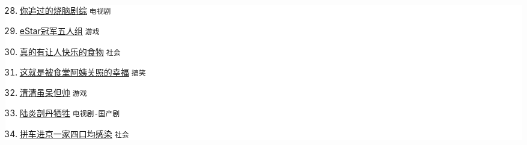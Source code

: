 28. [你追过的烧脑剧综](https://m.weibo.cn/search?containerid=100103type%3D1%26t%3D10%26q%3D%23%E4%BD%A0%E8%BF%BD%E8%BF%87%E7%9A%84%E7%83%A7%E8%84%91%E5%89%A7%E7%BB%BC%23&stream_entry_id=31&isnewpage=1&extparam=seat%3D1%26realpos%3D27%26c_type%3D31%26cate%3D0%26filter_type%3Drealtimehot%26q%3D%2523%25E4%25BD%25A0%25E8%25BF%25BD%25E8%25BF%2587%25E7%259A%2584%25E7%2583%25A7%25E8%2584%2591%25E5%2589%25A7%25E7%25BB%25BC%2523%26dgr%3D0%26pos%3D26%26flag%3D1%26band_rank%3D27%26lcate%3D5001%26display_time%3D1665070376%26pre_seqid%3D1665070376546012695279&luicode=10000011&lfid=106003type%3D25%26t%3D3%26disable_hot%3D1%26filter_type%3Drealtimehot) `电视剧` 

29. [eStar冠军五人组](https://m.weibo.cn/search?containerid=100103type%3D1%26t%3D10%26q%3D%23eStar%E5%86%A0%E5%86%9B%E4%BA%94%E4%BA%BA%E7%BB%84%23&stream_entry_id=31&isnewpage=1&extparam=seat%3D1%26realpos%3D28%26c_type%3D31%26cate%3D0%26filter_type%3Drealtimehot%26q%3D%2523eStar%25E5%2586%25A0%25E5%2586%259B%25E4%25BA%2594%25E4%25BA%25BA%25E7%25BB%2584%2523%26dgr%3D0%26pos%3D27%26flag%3D1%26band_rank%3D28%26lcate%3D5001%26display_time%3D1665070376%26pre_seqid%3D1665070376546012695279&luicode=10000011&lfid=106003type%3D25%26t%3D3%26disable_hot%3D1%26filter_type%3Drealtimehot) `游戏` 

30. [真的有让人快乐的食物](https://m.weibo.cn/search?containerid=100103type%3D1%26t%3D10%26q%3D%23%E7%9C%9F%E7%9A%84%E6%9C%89%E8%AE%A9%E4%BA%BA%E5%BF%AB%E4%B9%90%E7%9A%84%E9%A3%9F%E7%89%A9%23&stream_entry_id=31&isnewpage=1&extparam=seat%3D1%26realpos%3D29%26c_type%3D31%26cate%3D0%26filter_type%3Drealtimehot%26q%3D%2523%25E7%259C%259F%25E7%259A%2584%25E6%259C%2589%25E8%25AE%25A9%25E4%25BA%25BA%25E5%25BF%25AB%25E4%25B9%2590%25E7%259A%2584%25E9%25A3%259F%25E7%2589%25A9%2523%26dgr%3D0%26pos%3D28%26flag%3D0%26band_rank%3D29%26lcate%3D5001%26display_time%3D1665070376%26pre_seqid%3D1665070376546012695279&luicode=10000011&lfid=106003type%3D25%26t%3D3%26disable_hot%3D1%26filter_type%3Drealtimehot) `社会` 

31. [这就是被食堂阿姨关照的幸福](https://m.weibo.cn/search?containerid=100103type%3D1%26t%3D10%26q%3D%23%E8%BF%99%E5%B0%B1%E6%98%AF%E8%A2%AB%E9%A3%9F%E5%A0%82%E9%98%BF%E5%A7%A8%E5%85%B3%E7%85%A7%E7%9A%84%E5%B9%B8%E7%A6%8F%23&stream_entry_id=31&isnewpage=1&extparam=seat%3D1%26realpos%3D30%26c_type%3D31%26cate%3D0%26filter_type%3Drealtimehot%26q%3D%2523%25E8%25BF%2599%25E5%25B0%25B1%25E6%2598%25AF%25E8%25A2%25AB%25E9%25A3%259F%25E5%25A0%2582%25E9%2598%25BF%25E5%25A7%25A8%25E5%2585%25B3%25E7%2585%25A7%25E7%259A%2584%25E5%25B9%25B8%25E7%25A6%258F%2523%26dgr%3D0%26pos%3D29%26flag%3D1%26band_rank%3D30%26lcate%3D5001%26display_time%3D1665070376%26pre_seqid%3D1665070376546012695279&luicode=10000011&lfid=106003type%3D25%26t%3D3%26disable_hot%3D1%26filter_type%3Drealtimehot) `搞笑` 

32. [清清虽呆但帅](https://m.weibo.cn/search?containerid=100103type%3D1%26t%3D10%26q%3D%23%E6%B8%85%E6%B8%85%E8%99%BD%E5%91%86%E4%BD%86%E5%B8%85%23&stream_entry_id=31&isnewpage=1&extparam=seat%3D1%26realpos%3D31%26c_type%3D31%26cate%3D0%26filter_type%3Drealtimehot%26q%3D%2523%25E6%25B8%2585%25E6%25B8%2585%25E8%2599%25BD%25E5%2591%2586%25E4%25BD%2586%25E5%25B8%2585%2523%26dgr%3D0%26pos%3D30%26flag%3D1%26band_rank%3D31%26lcate%3D5001%26display_time%3D1665070376%26pre_seqid%3D1665070376546012695279&luicode=10000011&lfid=106003type%3D25%26t%3D3%26disable_hot%3D1%26filter_type%3Drealtimehot) `游戏` 

33. [陆炎剖丹牺牲](https://m.weibo.cn/search?containerid=100103type%3D1%26t%3D10%26q%3D%23%E9%99%86%E7%82%8E%E5%89%96%E4%B8%B9%E7%89%BA%E7%89%B2%23&stream_entry_id=31&isnewpage=1&extparam=seat%3D1%26realpos%3D32%26c_type%3D31%26cate%3D0%26filter_type%3Drealtimehot%26q%3D%2523%25E9%2599%2586%25E7%2582%258E%25E5%2589%2596%25E4%25B8%25B9%25E7%2589%25BA%25E7%2589%25B2%2523%26dgr%3D0%26pos%3D31%26flag%3D0%26band_rank%3D32%26lcate%3D5001%26display_time%3D1665070376%26pre_seqid%3D1665070376546012695279&luicode=10000011&lfid=106003type%3D25%26t%3D3%26disable_hot%3D1%26filter_type%3Drealtimehot) `电视剧-国产剧` 

34. [拼车进京一家四口均感染](https://m.weibo.cn/search?containerid=100103type%3D1%26t%3D10%26q%3D%23%E6%8B%BC%E8%BD%A6%E8%BF%9B%E4%BA%AC%E4%B8%80%E5%AE%B6%E5%9B%9B%E5%8F%A3%E5%9D%87%E6%84%9F%E6%9F%93%23&stream_entry_id=31&isnewpage=1&extparam=seat%3D1%26realpos%3D33%26c_type%3D31%26cate%3D0%26filter_type%3Drealtimehot%26q%3D%2523%25E6%258B%25BC%25E8%25BD%25A6%25E8%25BF%259B%25E4%25BA%25AC%25E4%25B8%2580%25E5%25AE%25B6%25E5%259B%259B%25E5%258F%25A3%25E5%259D%2587%25E6%2584%259F%25E6%259F%2593%2523%26dgr%3D0%26pos%3D32%26flag%3D0%26band_rank%3D33%26lcate%3D5001%26display_time%3D1665070376%26pre_seqid%3D1665070376546012695279&luicode=10000011&lfid=106003type%3D25%26t%3D3%26disable_hot%3D1%26filter_type%3Drealtimehot) `社会` 
